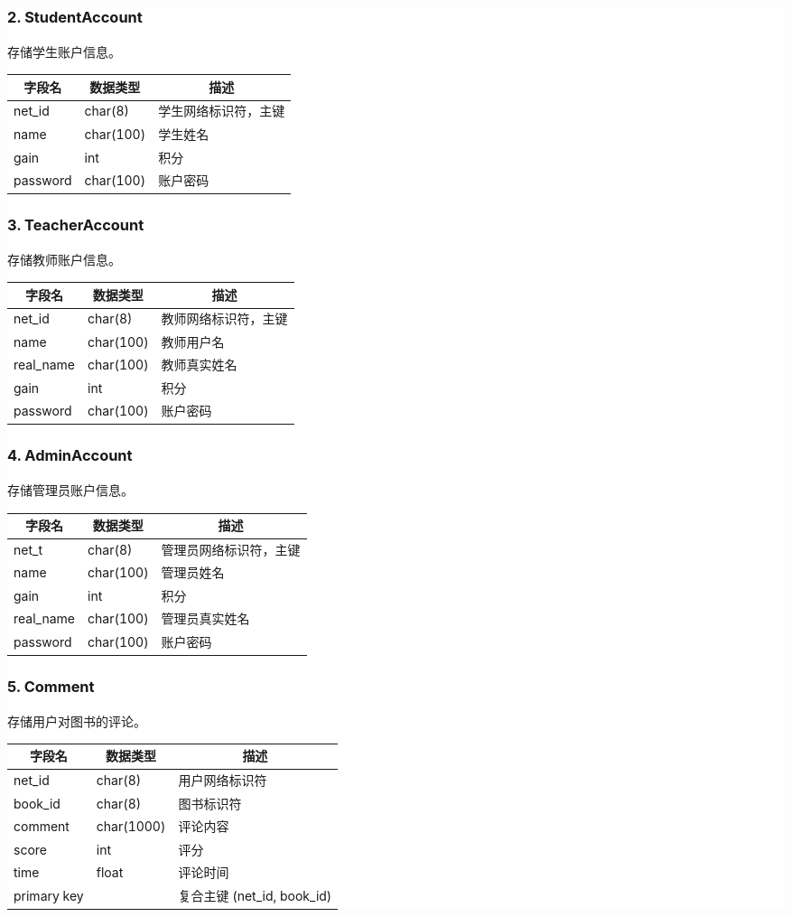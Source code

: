 ### 2. StudentAccount

存储学生账户信息。

| 字段名   | 数据类型  | 描述                 |
| -------- | --------- | -------------------- |
| net_id   | char(8)   | 学生网络标识符，主键 |
| name     | char(100) | 学生姓名             |
| gain     | int       | 积分                 |
| password | char(100) | 账户密码             |

### 3. TeacherAccount

存储教师账户信息。

| 字段名    | 数据类型  | 描述                 |
| --------- | --------- | -------------------- |
| net_id    | char(8)   | 教师网络标识符，主键 |
| name      | char(100) | 教师用户名           |
| real_name | char(100) | 教师真实姓名         |
| gain      | int       | 积分                 |
| password  | char(100) | 账户密码             |

### 4. AdminAccount

存储管理员账户信息。

| 字段名    | 数据类型  | 描述                   |
| --------- | --------- | ---------------------- |
| net_t     | char(8)   | 管理员网络标识符，主键 |
| name      | char(100) | 管理员姓名             |
| gain      | int       | 积分                   |
| real_name | char(100) | 管理员真实姓名         |
| password  | char(100) | 账户密码               |

### 5. Comment

存储用户对图书的评论。

| 字段名      | 数据类型   | 描述                       |
| ----------- | ---------- | -------------------------- |
| net_id      | char(8)    | 用户网络标识符             |
| book_id     | char(8)    | 图书标识符                 |
| comment     | char(1000) | 评论内容                   |
| score       | int        | 评分                       |
| time        | float      | 评论时间                   |
| primary key |            | 复合主键 (net_id, book_id) |
